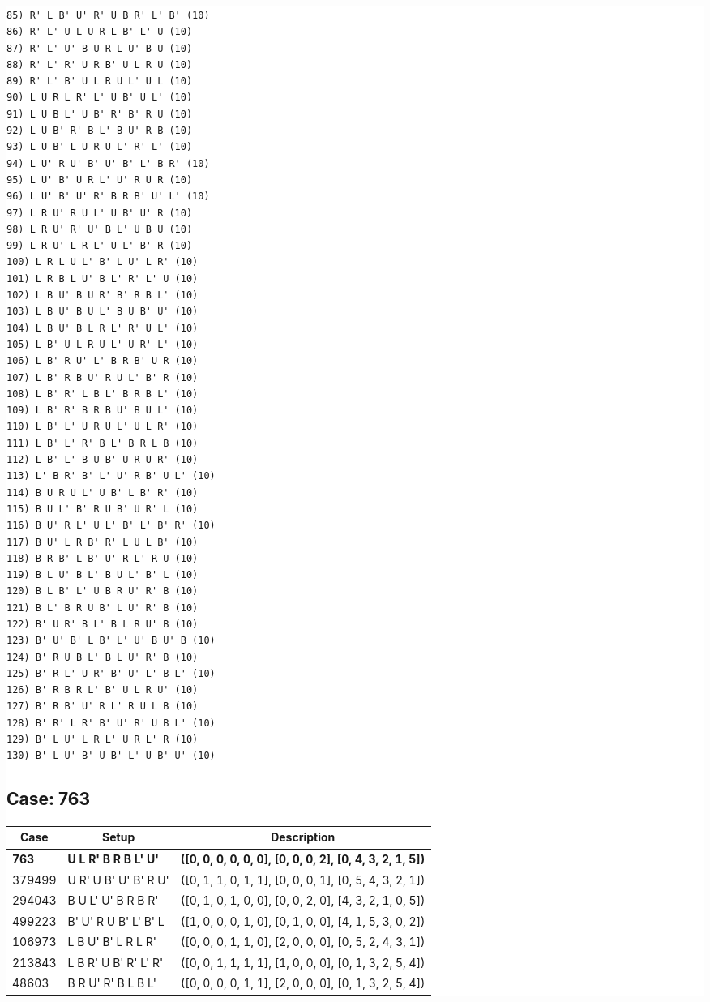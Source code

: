 ```
85) R' L B' U' R' U B R' L' B' (10)
86) R' L' U L U R L B' L' U (10)
87) R' L' U' B U R L U' B U (10)
88) R' L' R' U R B' U L R U (10)
89) R' L' B' U L R U L' U L (10)
90) L U R L R' L' U B' U L' (10)
91) L U B L' U B' R' B' R U (10)
92) L U B' R' B L' B U' R B (10)
93) L U B' L U R U L' R' L' (10)
94) L U' R U' B' U' B' L' B R' (10)
95) L U' B' U R L' U' R U R (10)
96) L U' B' U' R' B R B' U' L' (10)
97) L R U' R U L' U B' U' R (10)
98) L R U' R' U' B L' U B U (10)
99) L R U' L R L' U L' B' R (10)
100) L R L U L' B' L U' L R' (10)
101) L R B L U' B L' R' L' U (10)
102) L B U' B U R' B' R B L' (10)
103) L B U' B U L' B U B' U' (10)
104) L B U' B L R L' R' U L' (10)
105) L B' U L R U L' U R' L' (10)
106) L B' R U' L' B R B' U R (10)
107) L B' R B U' R U L' B' R (10)
108) L B' R' L B L' B R B L' (10)
109) L B' R' B R B U' B U L' (10)
110) L B' L' U R U L' U L R' (10)
111) L B' L' R' B L' B R L B (10)
112) L B' L' B U B' U R U R' (10)
113) L' B R' B' L' U' R B' U L' (10)
114) B U R U L' U B' L B' R' (10)
115) B U L' B' R U B' U R' L (10)
116) B U' R L' U L' B' L' B' R' (10)
117) B U' L R B' R' L U L B' (10)
118) B R B' L B' U' R L' R U (10)
119) B L U' B L' B U L' B' L (10)
120) B L B' L' U B R U' R' B (10)
121) B L' B R U B' L U' R' B (10)
122) B' U R' B L' B L R U' B (10)
123) B' U' B' L B' L' U' B U' B (10)
124) B' R U B L' B L U' R' B (10)
125) B' R L' U R' B' U' L' B L' (10)
126) B' R B R L' B' U L R U' (10)
127) B' R B' U' R L' R U L B (10)
128) B' R' L R' B' U' R' U B L' (10)
129) B' L U' L R L' U R L' R (10)
130) B' L U' B' U B' L' U B' U' (10)
```
## Case: 763
| Case | Setup | Description |
| ---- | ----- | ----------- |
| **763** | **U L R' B R B L' U'** | **([0, 0, 0, 0, 0, 0], [0, 0, 0, 2], [0, 4, 3, 2, 1, 5])** |
| 379499 | U R' U B' U' B' R U' | ([0, 1, 1, 0, 1, 1], [0, 0, 0, 1], [0, 5, 4, 3, 2, 1]) |
| 294043 | B U L' U' B R B R' | ([0, 1, 0, 1, 0, 0], [0, 0, 2, 0], [4, 3, 2, 1, 0, 5]) |
| 499223 | B' U' R U B' L' B' L | ([1, 0, 0, 0, 1, 0], [0, 1, 0, 0], [4, 1, 5, 3, 0, 2]) |
| 106973 | L B U' B' L R L R' | ([0, 0, 0, 1, 1, 0], [2, 0, 0, 0], [0, 5, 2, 4, 3, 1]) |
| 213843 | L B R' U B' R' L' R' | ([0, 0, 1, 1, 1, 1], [1, 0, 0, 0], [0, 1, 3, 2, 5, 4]) |
| 48603 | B R U' R' B L B L' | ([0, 0, 0, 0, 1, 1], [2, 0, 0, 0], [0, 1, 3, 2, 5, 4]) |